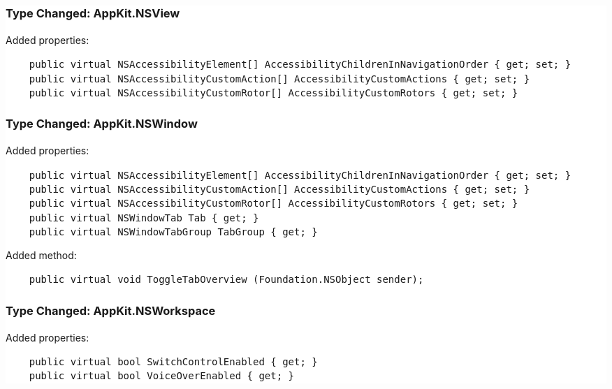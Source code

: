 </div> 
 <div>
<h3>Type Changed: AppKit.NSView</h3>
<div>
<p>Added properties:</p>
<pre>
	<span class='added added-property ' data-is-non-breaking="">public virtual NSAccessibilityElement[] AccessibilityChildrenInNavigationOrder { get; set; }</span>
	<span class='added added-property ' data-is-non-breaking="">public virtual NSAccessibilityCustomAction[] AccessibilityCustomActions { get; set; }</span>
	<span class='added added-property ' data-is-non-breaking="">public virtual NSAccessibilityCustomRotor[] AccessibilityCustomRotors { get; set; }</span>
</pre>
</div>

</div> 
 <div>
<h3>Type Changed: AppKit.NSWindow</h3>
<div>
<p>Added properties:</p>
<pre>
	<span class='added added-property ' data-is-non-breaking="">public virtual NSAccessibilityElement[] AccessibilityChildrenInNavigationOrder { get; set; }</span>
	<span class='added added-property ' data-is-non-breaking="">public virtual NSAccessibilityCustomAction[] AccessibilityCustomActions { get; set; }</span>
	<span class='added added-property ' data-is-non-breaking="">public virtual NSAccessibilityCustomRotor[] AccessibilityCustomRotors { get; set; }</span>
	<span class='added added-property ' data-is-non-breaking="">public virtual NSWindowTab Tab { get; }</span>
	<span class='added added-property ' data-is-non-breaking="">public virtual NSWindowTabGroup TabGroup { get; }</span>
</pre>
</div>
<div>
<p>Added method:</p>
<pre>
	<span class='added added-method ' data-is-non-breaking="">public virtual void ToggleTabOverview (Foundation.NSObject sender);</span>
</pre>
</div>

</div> 
 <div>
<h3>Type Changed: AppKit.NSWorkspace</h3>
<div>
<p>Added properties:</p>
<pre>
	<span class='added added-property ' data-is-non-breaking="">public virtual bool SwitchControlEnabled { get; }</span>
	<span class='added added-property ' data-is-non-breaking="">public virtual bool VoiceOverEnabled { get; }</span>
</pre>
</div>
